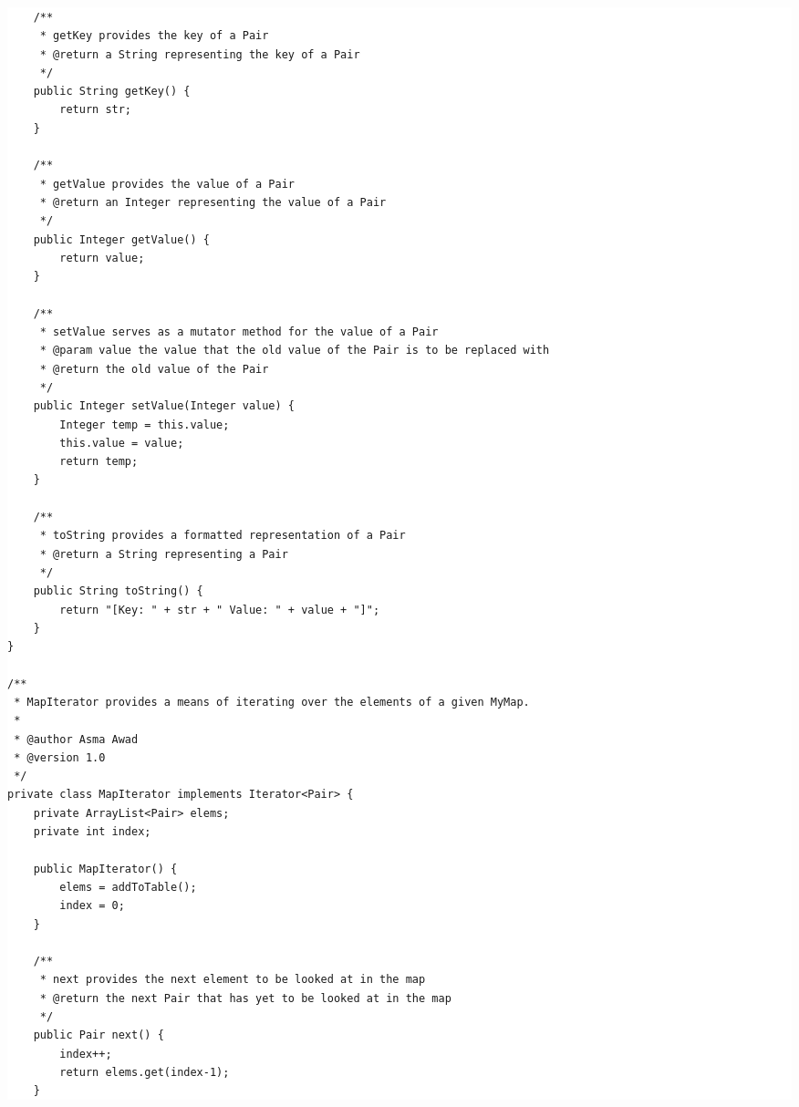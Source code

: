        /**
         * getKey provides the key of a Pair
         * @return a String representing the key of a Pair
         */
        public String getKey() {
            return str;
        }

        /**
         * getValue provides the value of a Pair
         * @return an Integer representing the value of a Pair
         */
        public Integer getValue() {
            return value;
        }

        /**
         * setValue serves as a mutator method for the value of a Pair
         * @param value the value that the old value of the Pair is to be replaced with
         * @return the old value of the Pair
         */
        public Integer setValue(Integer value) {
            Integer temp = this.value;
            this.value = value;
            return temp;
        }

        /**
         * toString provides a formatted representation of a Pair
         * @return a String representing a Pair
         */
        public String toString() {
            return "[Key: " + str + " Value: " + value + "]";
        }
    }

    /**
     * MapIterator provides a means of iterating over the elements of a given MyMap.
     *
     * @author Asma Awad
     * @version 1.0
     */
    private class MapIterator implements Iterator<Pair> {
        private ArrayList<Pair> elems;
        private int index;

        public MapIterator() {
            elems = addToTable();
            index = 0;
        }

        /**
         * next provides the next element to be looked at in the map
         * @return the next Pair that has yet to be looked at in the map
         */
        public Pair next() {
            index++;
            return elems.get(index-1);
        }
